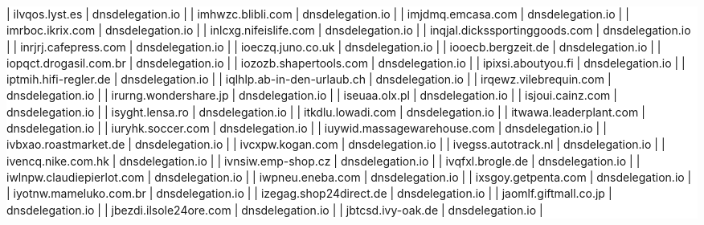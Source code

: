 | ilvqos.lyst.es | dnsdelegation.io |
| imhwzc.blibli.com | dnsdelegation.io |
| imjdmq.emcasa.com | dnsdelegation.io |
| imrboc.ikrix.com | dnsdelegation.io |
| inlcxg.nifeislife.com | dnsdelegation.io |
| inqjal.dickssportinggoods.com | dnsdelegation.io |
| inrjrj.cafepress.com | dnsdelegation.io |
| ioeczq.juno.co.uk | dnsdelegation.io |
| iooecb.bergzeit.de | dnsdelegation.io |
| iopqct.drogasil.com.br | dnsdelegation.io |
| iozozb.shapertools.com | dnsdelegation.io |
| ipixsi.aboutyou.fi | dnsdelegation.io |
| iptmih.hifi-regler.de | dnsdelegation.io |
| iqlhlp.ab-in-den-urlaub.ch | dnsdelegation.io |
| irqewz.vilebrequin.com | dnsdelegation.io |
| irurng.wondershare.jp | dnsdelegation.io |
| iseuaa.olx.pl | dnsdelegation.io |
| isjoui.cainz.com | dnsdelegation.io |
| isyght.lensa.ro | dnsdelegation.io |
| itkdlu.lowadi.com | dnsdelegation.io |
| itwawa.leaderplant.com | dnsdelegation.io |
| iuryhk.soccer.com | dnsdelegation.io |
| iuywid.massagewarehouse.com | dnsdelegation.io |
| ivbxao.roastmarket.de | dnsdelegation.io |
| ivcxpw.kogan.com | dnsdelegation.io |
| ivegss.autotrack.nl | dnsdelegation.io |
| ivencq.nike.com.hk | dnsdelegation.io |
| ivnsiw.emp-shop.cz | dnsdelegation.io |
| ivqfxl.brogle.de | dnsdelegation.io |
| iwlnpw.claudiepierlot.com | dnsdelegation.io |
| iwpneu.eneba.com | dnsdelegation.io |
| ixsgoy.getpenta.com | dnsdelegation.io |
| iyotnw.mameluko.com.br | dnsdelegation.io |
| izegag.shop24direct.de | dnsdelegation.io |
| jaomlf.giftmall.co.jp | dnsdelegation.io |
| jbezdi.ilsole24ore.com | dnsdelegation.io |
| jbtcsd.ivy-oak.de | dnsdelegation.io |